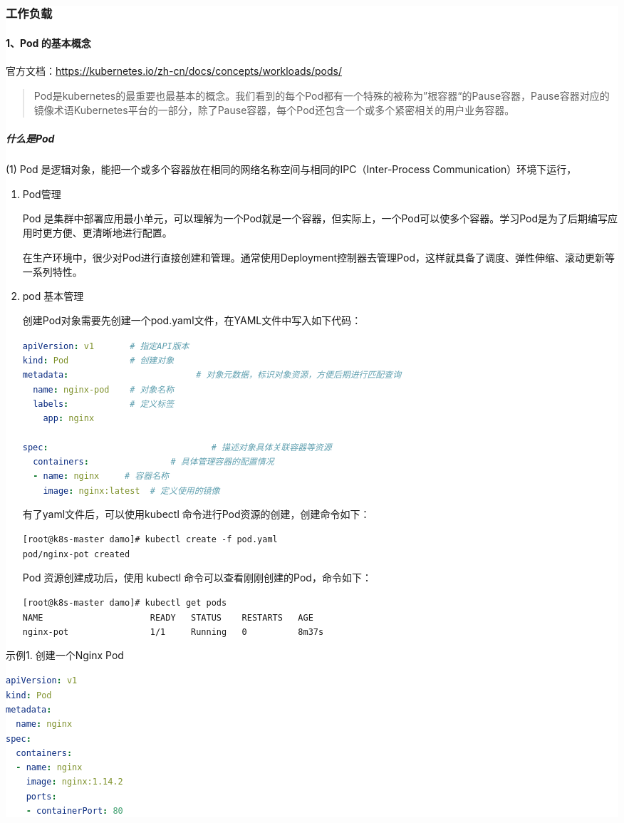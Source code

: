 

### 工作负载

#### 1、Pod 的基本概念

官方文档：https://kubernetes.io/zh-cn/docs/concepts/workloads/pods/

> Pod是kubernetes的最重要也最基本的概念。我们看到的每个Pod都有一个特殊的被称为”根容器“的Pause容器，Pause容器对应的镜像术语Kubernetes平台的一部分，除了Pause容器，每个Pod还包含一个或多个紧密相关的用户业务容器。

##### 什么是Pod

(1) 	Pod 是逻辑对象，能把一个或多个容器放在相同的网络名称空间与相同的IPC（Inter-Process Communication）环境下运行，

1. Pod管理

   Pod 是集群中部署应用最小单元，可以理解为一个Pod就是一个容器，但实际上，一个Pod可以使多个容器。学习Pod是为了后期编写应用时更方便、更清晰地进行配置。

   在生产环境中，很少对Pod进行直接创建和管理。通常使用Deployment控制器去管理Pod，这样就具备了调度、弹性伸缩、滚动更新等一系列特性。

2. pod 基本管理

   创建Pod对象需要先创建一个pod.yaml文件，在YAML文件中写入如下代码：

   ```yaml
   apiVersion: v1       # 指定API版本
   kind: Pod            # 创建对象
   metadata:						 # 对象元数据，标识对象资源，方便后期进行匹配查询
     name: nginx-pod    # 对象名称
     labels:            # 定义标签
       app: nginx
   
   spec:								# 描述对象具体关联容器等资源
     containers:				# 具体管理容器的配置情况
     - name: nginx     # 容器名称
       image: nginx:latest  # 定义使用的镜像
   ```

   

   有了yaml文件后，可以使用kubectl 命令进行Pod资源的创建，创建命令如下：

   ```shell
   [root@k8s-master damo]# kubectl create -f pod.yaml 
   pod/nginx-pot created
   ```

   Pod 资源创建成功后，使用 kubectl 命令可以查看刚刚创建的Pod，命令如下：

   ```SHELL
   [root@k8s-master damo]# kubectl get pods
   NAME                     READY   STATUS    RESTARTS   AGE
   nginx-pot                1/1     Running   0          8m37s
   ```


示例1. 创建一个Nginx Pod

```yaml
apiVersion: v1
kind: Pod
metadata:
  name: nginx
spec:
  containers:
  - name: nginx
    image: nginx:1.14.2
    ports:
    - containerPort: 80
```
